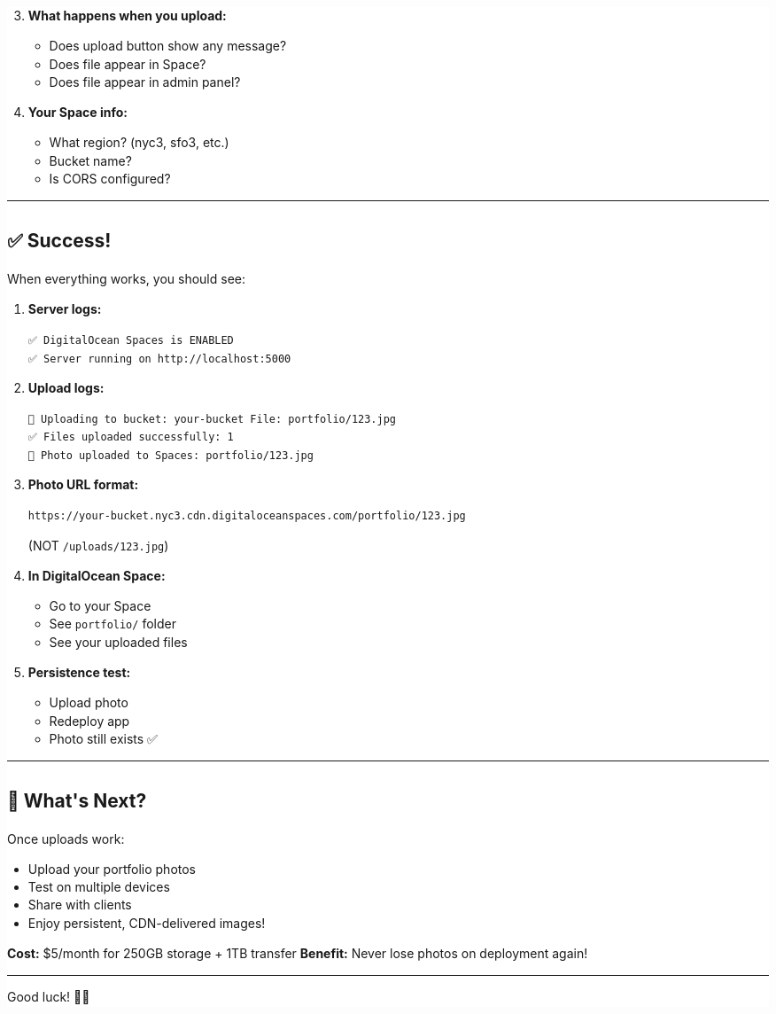 3. **What happens when you upload:**
   - Does upload button show any message?
   - Does file appear in Space?
   - Does file appear in admin panel?

4. **Your Space info:**
   - What region? (nyc3, sfo3, etc.)
   - Bucket name?
   - Is CORS configured?

---

## ✅ Success!

When everything works, you should see:

1. **Server logs:**
   ```
   ✅ DigitalOcean Spaces is ENABLED
   ✅ Server running on http://localhost:5000
   ```

2. **Upload logs:**
   ```
   🔑 Uploading to bucket: your-bucket File: portfolio/123.jpg
   ✅ Files uploaded successfully: 1
   📸 Photo uploaded to Spaces: portfolio/123.jpg
   ```

3. **Photo URL format:**
   ```
   https://your-bucket.nyc3.cdn.digitaloceanspaces.com/portfolio/123.jpg
   ```
   (NOT `/uploads/123.jpg`)

4. **In DigitalOcean Space:**
   - Go to your Space
   - See `portfolio/` folder
   - See your uploaded files

5. **Persistence test:**
   - Upload photo
   - Redeploy app
   - Photo still exists ✅

---

## 🎉 What's Next?

Once uploads work:
- Upload your portfolio photos
- Test on multiple devices
- Share with clients
- Enjoy persistent, CDN-delivered images!

**Cost:** $5/month for 250GB storage + 1TB transfer
**Benefit:** Never lose photos on deployment again!

---

Good luck! 🚀📸

